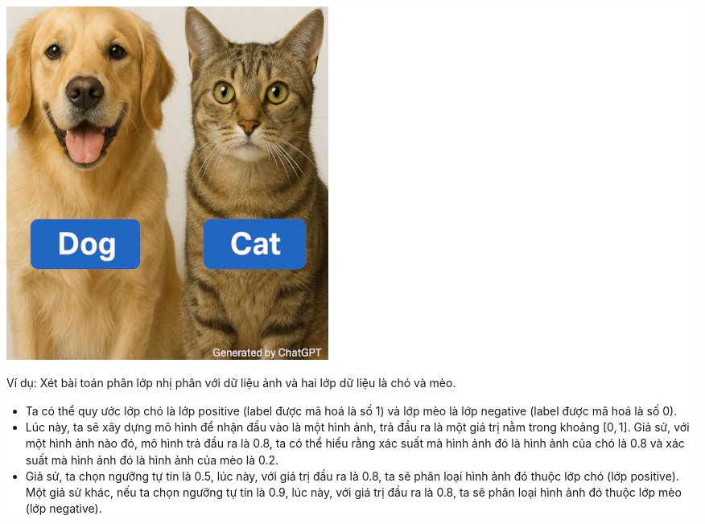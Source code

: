 <img src="https://raw.githubusercontent.com/MinhHuuNguyen/ai-lectures/refs/heads/master/3_machine_learning/images/4-logistic-regression/dog_cat_binary_cls.jpeg" style="width: 400px;"/>

Ví dụ: Xét bài toán phân lớp nhị phân với dữ liệu ảnh và hai lớp dữ liệu là chó và mèo.
- Ta có thể quy ước lớp chó là lớp positive (label được mã hoá là số 1) và lớp mèo là lớp negative (label được mã hoá là số 0).
- Lúc này, ta sẽ xây dựng mô hình để nhận đầu vào là một hình ảnh, trả đầu ra là một giá trị nằm trong khoảng $[0, 1]$.
Giả sử, với một hình ảnh nào đó, mô hình trả đầu ra là 0.8, ta có thể hiểu rằng xác suất mà hình ảnh đó là hình ảnh của chó là 0.8 và xác suất mà hình ảnh đó là hình ảnh của mèo là 0.2.
- Giả sử, ta chọn ngưỡng tự tin là 0.5, lúc này, với giá trị đầu ra là 0.8, ta sẽ phân loại hình ảnh đó thuộc lớp chó (lớp positive).
Một giả sử khác, nếu ta chọn ngưỡng tự tin là 0.9, lúc này, với giá trị đầu ra là 0.8, ta sẽ phân loại hình ảnh đó thuộc lớp mèo (lớp negative).
